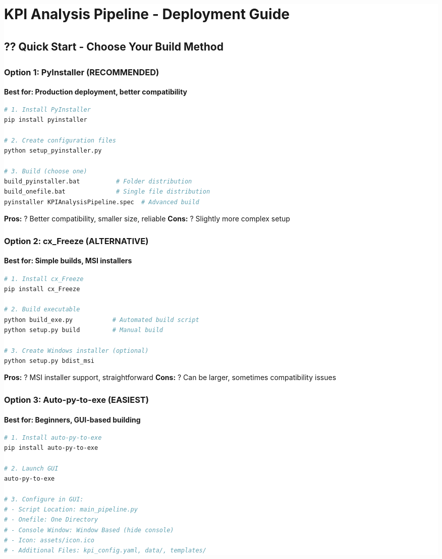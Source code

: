 # KPI Analysis Pipeline - Deployment Guide

## ?? Quick Start - Choose Your Build Method

### Option 1: PyInstaller (RECOMMENDED)
**Best for: Production deployment, better compatibility**

```bash
# 1. Install PyInstaller
pip install pyinstaller

# 2. Create configuration files
python setup_pyinstaller.py

# 3. Build (choose one)
build_pyinstaller.bat          # Folder distribution
build_onefile.bat              # Single file distribution
pyinstaller KPIAnalysisPipeline.spec  # Advanced build
```

**Pros:** ? Better compatibility, smaller size, reliable
**Cons:** ? Slightly more complex setup

### Option 2: cx_Freeze (ALTERNATIVE)
**Best for: Simple builds, MSI installers**

```bash
# 1. Install cx_Freeze
pip install cx_Freeze

# 2. Build executable
python build_exe.py           # Automated build script
python setup.py build         # Manual build

# 3. Create Windows installer (optional)
python setup.py bdist_msi
```

**Pros:** ? MSI installer support, straightforward
**Cons:** ? Can be larger, sometimes compatibility issues

### Option 3: Auto-py-to-exe (EASIEST)
**Best for: Beginners, GUI-based building**

```bash
# 1. Install auto-py-to-exe
pip install auto-py-to-exe

# 2. Launch GUI
auto-py-to-exe

# 3. Configure in GUI:
# - Script Location: main_pipeline.py
# - Onefile: One Directory
# - Console Window: Window Based (hide console)
# - Icon: assets/icon.ico
# - Additional Files: kpi_config.yaml, data/, templates/
```
